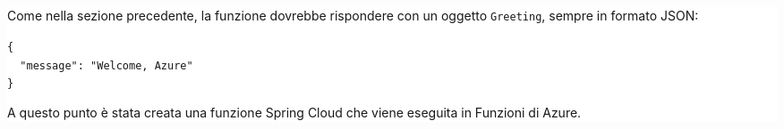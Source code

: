 Come nella sezione precedente, la funzione dovrebbe rispondere con un oggetto `Greeting`, sempre in formato JSON:

```Output
{
  "message": "Welcome, Azure"
}
```

A questo punto è stata creata una funzione Spring Cloud che viene eseguita in Funzioni di Azure.



[RFL01]: ./media/getting-started-with-spring-cloud-function-in-azure/RFL01.png
